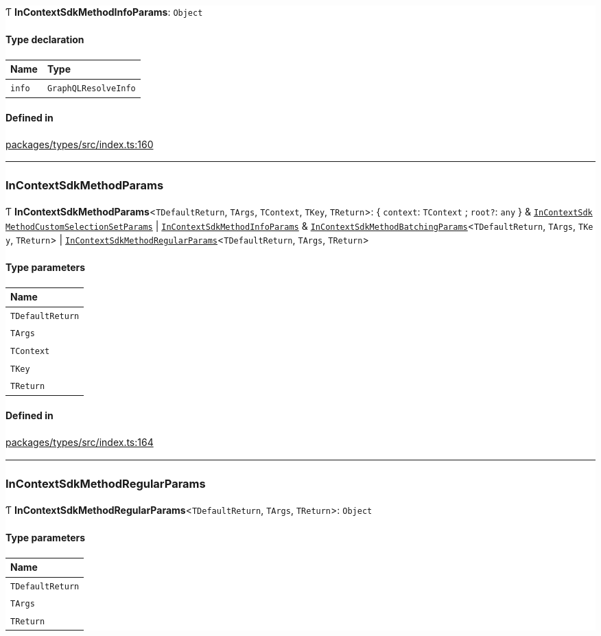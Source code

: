 Ƭ **InContextSdkMethodInfoParams**: `Object`

#### Type declaration

| Name | Type |
| :------ | :------ |
| `info` | `GraphQLResolveInfo` |

#### Defined in

[packages/types/src/index.ts:160](https://github.com/Urigo/graphql-mesh/blob/master/packages/types/src/index.ts#L160)

___

### InContextSdkMethodParams

Ƭ **InContextSdkMethodParams**\<`TDefaultReturn`, `TArgs`, `TContext`, `TKey`, `TReturn`>: \{ `context`: `TContext` ; `root?`: `any`  } & [`InContextSdkMethodCustomSelectionSetParams`](types_src#incontextsdkmethodcustomselectionsetparams) | [`InContextSdkMethodInfoParams`](types_src#incontextsdkmethodinfoparams) & [`InContextSdkMethodBatchingParams`](types_src#incontextsdkmethodbatchingparams)\<`TDefaultReturn`, `TArgs`, `TKey`, `TReturn`> | [`InContextSdkMethodRegularParams`](types_src#incontextsdkmethodregularparams)\<`TDefaultReturn`, `TArgs`, `TReturn`>

#### Type parameters

| Name |
| :------ |
| `TDefaultReturn` |
| `TArgs` |
| `TContext` |
| `TKey` |
| `TReturn` |

#### Defined in

[packages/types/src/index.ts:164](https://github.com/Urigo/graphql-mesh/blob/master/packages/types/src/index.ts#L164)

___

### InContextSdkMethodRegularParams

Ƭ **InContextSdkMethodRegularParams**\<`TDefaultReturn`, `TArgs`, `TReturn`>: `Object`

#### Type parameters

| Name |
| :------ |
| `TDefaultReturn` |
| `TArgs` |
| `TReturn` |
